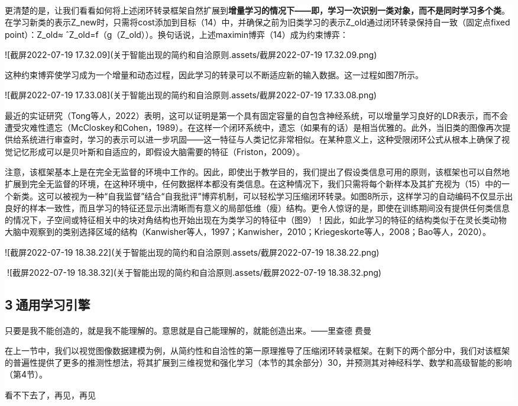 ​		更清楚的是，让我们看看如何将上述闭环转录框架自然扩展到**增量学习的情况下——即，学习一次识别一类对象，而不是同时学习多个类**。在学习新类的表示Z_new时，只需将cost添加到目标（14）中，并确保之前为旧类学习的表示Z_old通过闭环转录保持自一致（固定点fixed point）：Z_old≈ ˆZ_old=f（g（Z_old））。换句话说，上述maximin博弈（14）成为约束博弈：

![截屏2022-07-19 17.32.09](关于智能出现的简约和自洽原则.assets/截屏2022-07-19 17.32.09.png)

这种约束博弈使学习成为一个增量和动态过程，因此学习的转录可以不断适应新的输入数据。这一过程如图7所示。

![截屏2022-07-19 17.33.08](关于智能出现的简约和自洽原则.assets/截屏2022-07-19 17.33.08.png)

​		最近的实证研究（Tong等人，2022）表明，这可以证明是第一个具有固定容量的自包含神经系统，可以增量学习良好的LDR表示，而不会遭受灾难性遗忘（McCloskey和Cohen，1989）。在这样一个闭环系统中，遗忘（如果有的话）是相当优雅的。此外，当旧类的图像再次提供给系统进行审查时，学习的表示可以进一步巩固——这一特征与人类记忆非常相似。在某种意义上，这种受限闭环公式从根本上确保了视觉记忆形成可以是贝叶斯和自适应的，即假设大脑需要的特征（Friston，2009）。

​		注意，该框架基本上是在完全无监督的环境中工作的。因此，即使出于教学目的，我们提出了假设类信息可用的原则，该框架也可以自然地扩展到完全无监督的环境，在这种环境中，任何数据样本都没有类信息。在这种情况下，我们只需将每个新样本及其扩充视为（15）中的一个新类。这可以被视为一种“自我监督”结合“自我批评”博弈机制，可以轻松学习压缩闭环转录。如图8所示，这样学习的自动编码不仅显示出良好的样本一致性，而且学习的特征还显示出清晰而有意义的局部低维（瘦）结构。更令人惊讶的是，即使在训练期间没有提供任何类信息的情况下，子空间或特征相关中的块对角结构也开始出现在为类学习的特征中（图9）！因此，如此学习的特征的结构类似于在灵长类动物大脑中观察到的类别选择区域的结构（Kanwisher等人，1997；Kanwisher，2010；Kriegeskorte等人，2008；Bao等人，2020）。

![截屏2022-07-19 18.38.22](关于智能出现的简约和自洽原则.assets/截屏2022-07-19 18.38.22.png)

​                                      ![截屏2022-07-19 18.38.32](关于智能出现的简约和自洽原则.assets/截屏2022-07-19 18.38.32.png)

## 3 通用学习引擎

​		只要是我不能创造的，就是我不能理解的。意思就是自己能理解的，就能创造出来。——里查德 费曼

​		在上一节中，我们以视觉图像数据建模为例，从简约性和自洽性的第一原理推导了压缩闭环转录框架。在剩下的两个部分中，我们对该框架的普遍性提供了更多的推测性想法，将其扩展到三维视觉和强化学习（本节的其余部分）30，并预测其对神经科学、数学和高级智能的影响（第4节）。



看不下去了，再见，再见